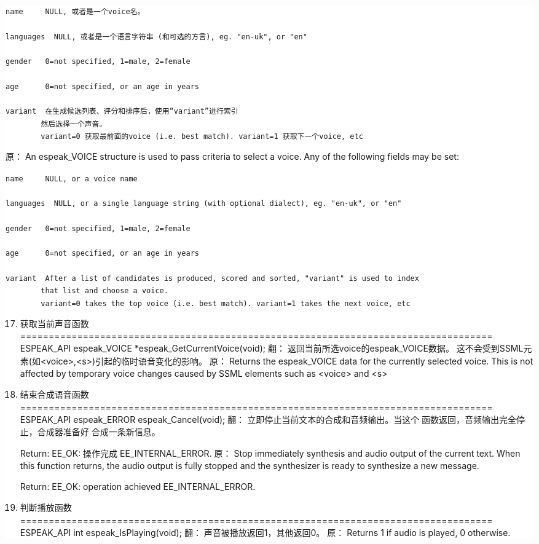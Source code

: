     name     NULL, 或者是一个voice名。

    languages  NULL, 或者是一个语言字符串 (和可选的方言), eg. "en-uk", or "en"

    gender   0=not specified, 1=male, 2=female

    age      0=not specified, or an age in years

    variant  在生成候选列表、评分和排序后，使用“variant”进行索引
            然后选择一个声音。
            variant=0 获取最前面的voice (i.e. best match). variant=1 获取下一个voice, etc

原：
    An espeak_VOICE structure is used to pass criteria to select a voice.  Any of the following
    fields may be set:

    name     NULL, or a voice name

    languages  NULL, or a single language string (with optional dialect), eg. "en-uk", or "en"

    gender   0=not specified, 1=male, 2=female

    age      0=not specified, or an age in years

    variant  After a list of candidates is produced, scored and sorted, "variant" is used to index
            that list and choose a voice.
            variant=0 takes the top voice (i.e. best match). variant=1 takes the next voice, etc

17. 获取当前声音函数
===================================================================================
ESPEAK_API espeak_VOICE *espeak_GetCurrentVoice(void);
翻：
    返回当前所选voice的espeak_VOICE数据。
    这不会受到SSML元素(如\<voice\>,\<s\>)引起的临时语音变化的影响。
原：
    Returns the espeak_VOICE data for the currently selected voice.
    This is not affected by temporary voice changes caused by SSML elements such as \<voice\> and \<s\>

18. 结束合成语音函数
===================================================================================
ESPEAK_API espeak_ERROR espeak_Cancel(void);
翻：
    立即停止当前文本的合成和音频输出。当这个
    函数返回，音频输出完全停止，合成器准备好
    合成一条新信息。

    Return: EE_OK: 操作完成
	   EE_INTERNAL_ERROR.
原：
    Stop immediately synthesis and audio output of the current text. When this
    function returns, the audio output is fully stopped and the synthesizer is ready to
    synthesize a new message.

    Return: EE_OK: operation achieved
	   EE_INTERNAL_ERROR.

19. 判断播放函数
===================================================================================
ESPEAK_API int espeak_IsPlaying(void);
翻：
    声音被播放返回1，其他返回0。
原：
    Returns 1 if audio is played, 0 otherwise.
